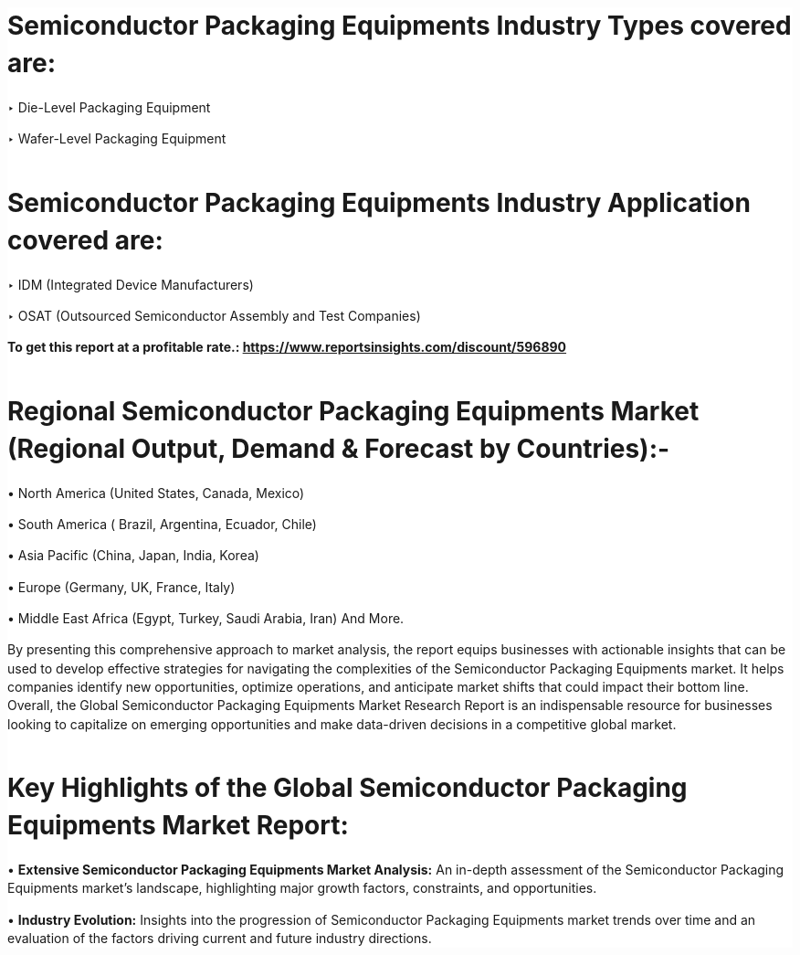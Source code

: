 </tr>
</table>

# <strong>Semiconductor Packaging Equipments Industry Types covered are:</strong>

‣ Die-Level Packaging Equipment

‣ Wafer-Level Packaging Equipment

# <strong>Semiconductor Packaging Equipments Industry Application covered are:</strong>

‣ IDM (Integrated Device Manufacturers)

‣  OSAT (Outsourced Semiconductor Assembly and Test Companies)

<strong>To get this report at a profitable rate.: <a href=https://www.reportsinsights.com/discount/596890>https://www.reportsinsights.com/discount/596890</a></strong></font>

# <strong>Regional Semiconductor Packaging Equipments Market (Regional Output, Demand &amp; Forecast by Countries):-</strong>

• North America (United States, Canada, Mexico)

• South America ( Brazil, Argentina, Ecuador, Chile)

• Asia Pacific (China, Japan, India, Korea)

• Europe (Germany, UK, France, Italy)

• Middle East Africa (Egypt, Turkey, Saudi Arabia, Iran) And More.

By presenting this comprehensive approach to market analysis, the report equips businesses with actionable insights that can be used to develop effective strategies for navigating the complexities of the Semiconductor Packaging Equipments market. It helps companies identify new opportunities, optimize operations, and anticipate market shifts that could impact their bottom line. Overall, the Global Semiconductor Packaging Equipments Market Research Report is an indispensable resource for businesses looking to capitalize on emerging opportunities and make data-driven decisions in a competitive global market.

# <strong>Key Highlights of the Global Semiconductor Packaging Equipments Market Report:</strong>

• <strong>Extensive Semiconductor Packaging Equipments Market Analysis:</strong> An in-depth assessment of the Semiconductor Packaging Equipments market’s landscape, highlighting major growth factors, constraints, and opportunities.

• <strong>Industry Evolution:</strong> Insights into the progression of Semiconductor Packaging Equipments market trends over time and an evaluation of the factors driving current and future industry directions.
